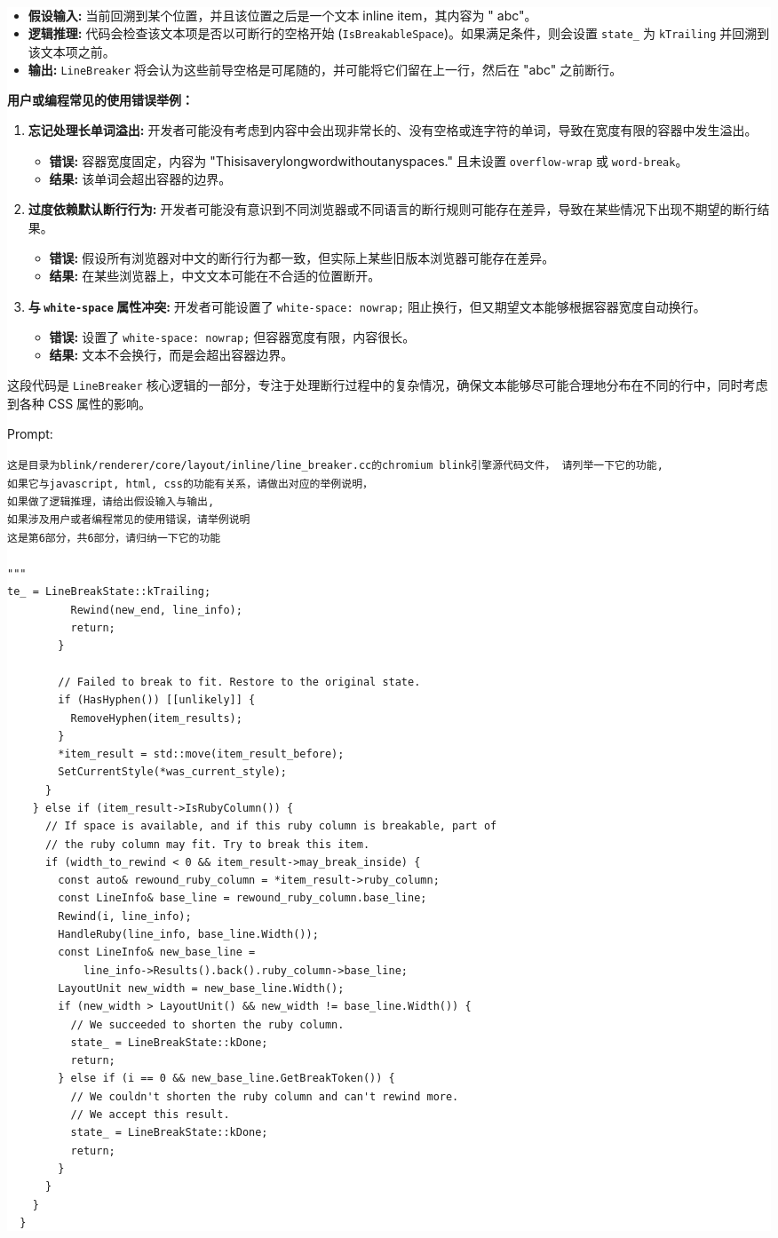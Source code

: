 - **假设输入:**  当前回溯到某个位置，并且该位置之后是一个文本 inline item，其内容为 "   abc"。
- **逻辑推理:** 代码会检查该文本项是否以可断行的空格开始 (`IsBreakableSpace`)。如果满足条件，则会设置 `state_` 为 `kTrailing` 并回溯到该文本项之前。
- **输出:**  `LineBreaker` 将会认为这些前导空格是可尾随的，并可能将它们留在上一行，然后在 "abc" 之前断行。

**用户或编程常见的使用错误举例：**

1. **忘记处理长单词溢出:** 开发者可能没有考虑到内容中会出现非常长的、没有空格或连字符的单词，导致在宽度有限的容器中发生溢出。
   - **错误:**  容器宽度固定，内容为 "Thisisaverylongwordwithoutanyspaces." 且未设置 `overflow-wrap` 或 `word-break`。
   - **结果:**  该单词会超出容器的边界。

2. **过度依赖默认断行行为:** 开发者可能没有意识到不同浏览器或不同语言的断行规则可能存在差异，导致在某些情况下出现不期望的断行结果。
   - **错误:**  假设所有浏览器对中文的断行行为都一致，但实际上某些旧版本浏览器可能存在差异。
   - **结果:**  在某些浏览器上，中文文本可能在不合适的位置断开。

3. **与 `white-space` 属性冲突:**  开发者可能设置了 `white-space: nowrap;` 阻止换行，但又期望文本能够根据容器宽度自动换行。
   - **错误:**  设置了 `white-space: nowrap;` 但容器宽度有限，内容很长。
   - **结果:**  文本不会换行，而是会超出容器边界。

这段代码是 `LineBreaker` 核心逻辑的一部分，专注于处理断行过程中的复杂情况，确保文本能够尽可能合理地分布在不同的行中，同时考虑到各种 CSS 属性的影响。

Prompt: 
```
这是目录为blink/renderer/core/layout/inline/line_breaker.cc的chromium blink引擎源代码文件， 请列举一下它的功能, 
如果它与javascript, html, css的功能有关系，请做出对应的举例说明，
如果做了逻辑推理，请给出假设输入与输出,
如果涉及用户或者编程常见的使用错误，请举例说明
这是第6部分，共6部分，请归纳一下它的功能

"""
te_ = LineBreakState::kTrailing;
          Rewind(new_end, line_info);
          return;
        }

        // Failed to break to fit. Restore to the original state.
        if (HasHyphen()) [[unlikely]] {
          RemoveHyphen(item_results);
        }
        *item_result = std::move(item_result_before);
        SetCurrentStyle(*was_current_style);
      }
    } else if (item_result->IsRubyColumn()) {
      // If space is available, and if this ruby column is breakable, part of
      // the ruby column may fit. Try to break this item.
      if (width_to_rewind < 0 && item_result->may_break_inside) {
        const auto& rewound_ruby_column = *item_result->ruby_column;
        const LineInfo& base_line = rewound_ruby_column.base_line;
        Rewind(i, line_info);
        HandleRuby(line_info, base_line.Width());
        const LineInfo& new_base_line =
            line_info->Results().back().ruby_column->base_line;
        LayoutUnit new_width = new_base_line.Width();
        if (new_width > LayoutUnit() && new_width != base_line.Width()) {
          // We succeeded to shorten the ruby column.
          state_ = LineBreakState::kDone;
          return;
        } else if (i == 0 && new_base_line.GetBreakToken()) {
          // We couldn't shorten the ruby column and can't rewind more.
          // We accept this result.
          state_ = LineBreakState::kDone;
          return;
        }
      }
    }
  }
```